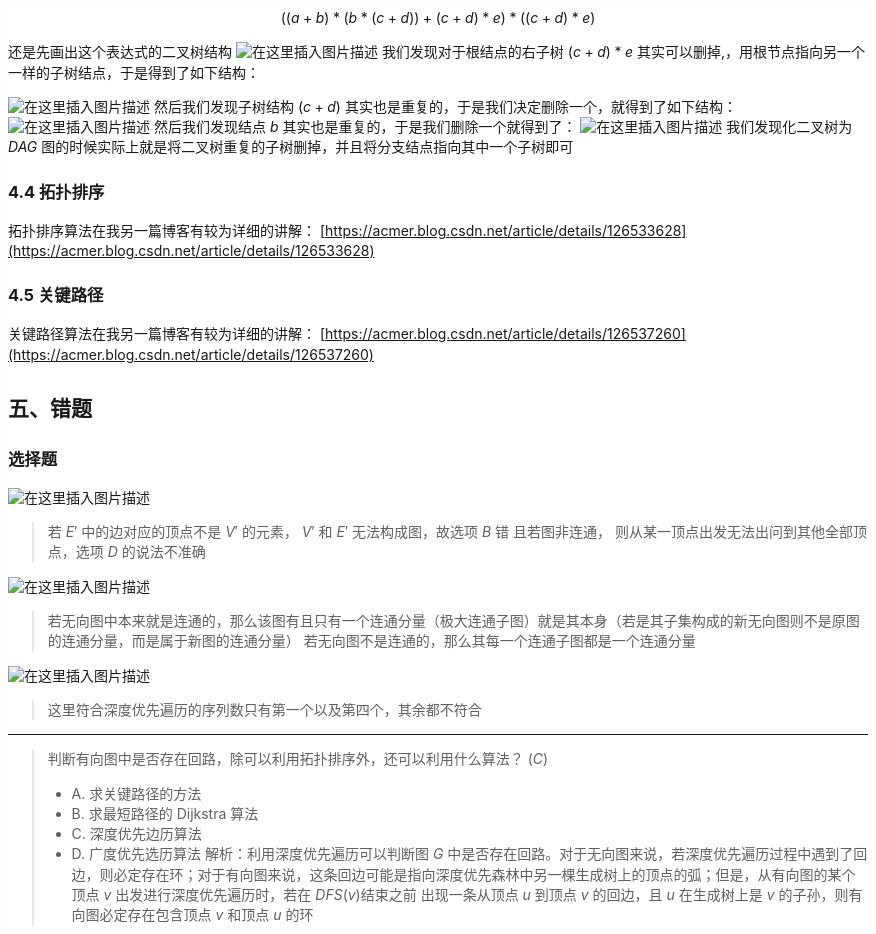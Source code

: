 $$
( ( a + b) * ( b * ( c + d)) + ( c + d) * e) * ( ( c + d) * e)
$$

还是先画出这个表达式的二叉树结构
![在这里插入图片描述](https://img-blog.csdnimg.cn/66a1f2bf329242f6a6f64e6ca420c562.png)
我们发现对于根结点的右子树 $(c+d)*e$ 其实可以删掉,，用根节点指向另一个一样的子树结点，于是得到了如下结构：

![在这里插入图片描述](https://img-blog.csdnimg.cn/5d6884a229d04036be5bc075deb4bb81.png)
然后我们发现子树结构 $(c+d)$ 其实也是重复的，于是我们决定删除一个，就得到了如下结构：
![在这里插入图片描述](https://img-blog.csdnimg.cn/2494177c40d946d5b7d8c3501e5145d7.png)
然后我们发现结点 $b$ 其实也是重复的，于是我们删除一个就得到了：
![在这里插入图片描述](https://img-blog.csdnimg.cn/e1ec0deacafd4dc2938637fe797da6e6.png)
我们发现化二叉树为 $DAG$ 图的时候实际上就是将二叉树重复的子树删掉，并且将分支结点指向其中一个子树即可

### 4.4 拓扑排序
拓扑排序算法在我另一篇博客有较为详细的讲解：
[https://acmer.blog.csdn.net/article/details/126533628](https://acmer.blog.csdn.net/article/details/126533628)
### 4.5 关键路径
关键路径算法在我另一篇博客有较为详细的讲解：
[https://acmer.blog.csdn.net/article/details/126537260](https://acmer.blog.csdn.net/article/details/126537260)

## 五、错题
### 选择题
![在这里插入图片描述](https://img-blog.csdnimg.cn/63be4394515e4f3cbf2789c00cc3dbbf.png)
> 若 $E'$ 中的边对应的顶点不是 $V'$ 的元素， $V'$ 和 ${E'}$ 无法构成图，故选项 $B$ 错
> 且若图非连通， 则从某一顶点出发无法出问到其他全部顶点，选项 $D$ 的说法不准确

![在这里插入图片描述](https://img-blog.csdnimg.cn/b48533f90cbb4e29b991e92697ceb216.png)
> 若无向图中本来就是连通的，那么该图有且只有一个连通分量（极大连通子图）就是其本身（若是其子集构成的新无向图则不是原图的连通分量，而是属于新图的连通分量）
> 若无向图不是连通的，那么其每一个连通子图都是一个连通分量


![在这里插入图片描述](https://img-blog.csdnimg.cn/266a442375e942d4bc5397efd91acbd5.png)
> 这里符合深度优先遍历的序列数只有第一个以及第四个，其余都不符合

<hr>

> 判断有向图中是否存在回路，除可以利用拓扑排序外，还可以利用什么算法？ $(C)$
> - A. 求关键路径的方法
> - B. 求最短路径的 Dijkstra 算法
> - C. 深度优先边历算法
> - D. 广度优先选历算法
> 解析：利用深度优先遍历可以判断图 $G$ 中是否存在回路。对于无向图来说，若深度优先遍历过程中遇到了回边，则必定存在环；对于有向图来说，这条回边可能是指向深度优先森林中另一棵生成树上的顶点的弧；但是，从有向图的某个顶点 $v$ 出发进行深度优先遍历时，若在 $DFS(v)$结束之前 出现一条从顶点 $u$ 到顶点 $v$ 的回边，且 $u$ 在生成树上是 $v$ 的子孙，则有向图必定存在包含顶点 $v$ 和顶点 $u$ 的环
